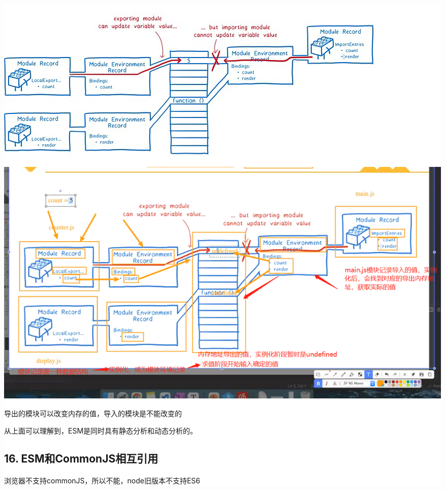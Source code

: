 ![image-20220509201034515](25-AMD-CMD-ESModule模块化.assets/image-20220509201034515.png)

![image-20220509201544658](25-AMD-CMD-ESModule模块化.assets/image-20220509201544658.png)

导出的模块可以改变内存的值，导入的模块是不能改变的

从上面可以理解到，ESM是同时具有静态分析和动态分析的。

## 16. ESM和CommonJS相互引用

浏览器不支持commonJS，所以不能，node旧版本不支持ES6
